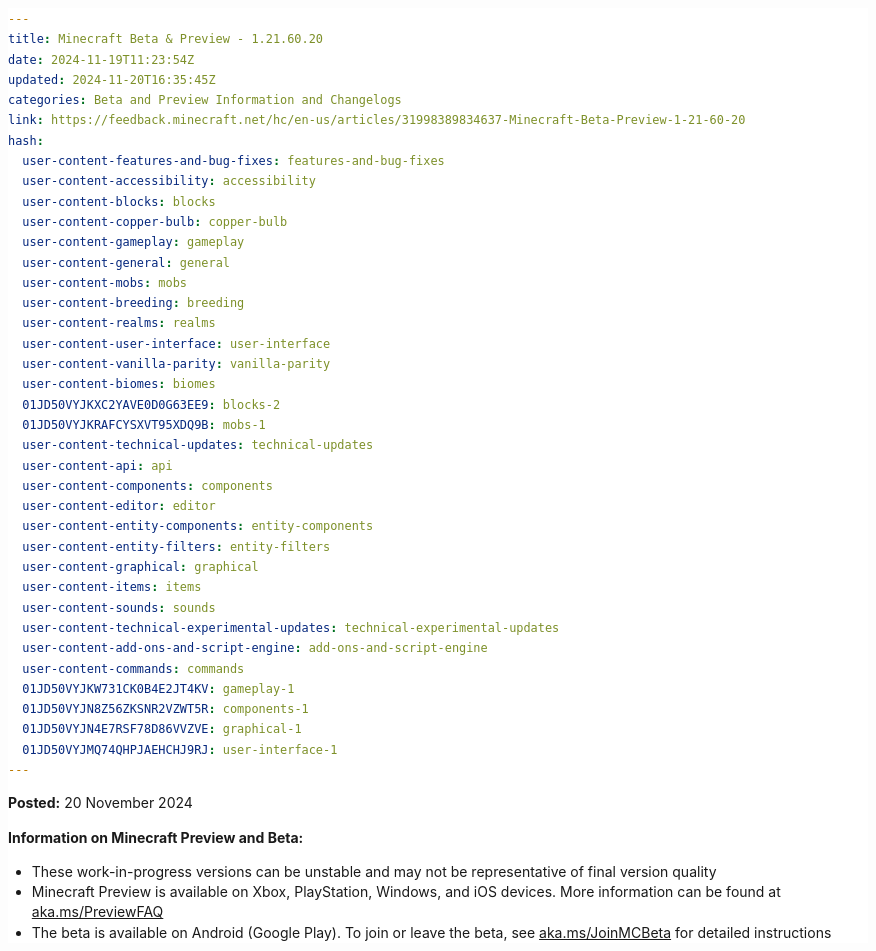 ```yaml
---
title: Minecraft Beta & Preview - 1.21.60.20
date: 2024-11-19T11:23:54Z
updated: 2024-11-20T16:35:45Z
categories: Beta and Preview Information and Changelogs
link: https://feedback.minecraft.net/hc/en-us/articles/31998389834637-Minecraft-Beta-Preview-1-21-60-20
hash:
  user-content-features-and-bug-fixes: features-and-bug-fixes
  user-content-accessibility: accessibility
  user-content-blocks: blocks
  user-content-copper-bulb: copper-bulb
  user-content-gameplay: gameplay
  user-content-general: general
  user-content-mobs: mobs
  user-content-breeding: breeding
  user-content-realms: realms
  user-content-user-interface: user-interface
  user-content-vanilla-parity: vanilla-parity
  user-content-biomes: biomes
  01JD50VYJKXC2YAVE0D0G63EE9: blocks-2
  01JD50VYJKRAFCYSXVT95XDQ9B: mobs-1
  user-content-technical-updates: technical-updates
  user-content-api: api
  user-content-components: components
  user-content-editor: editor
  user-content-entity-components: entity-components
  user-content-entity-filters: entity-filters
  user-content-graphical: graphical
  user-content-items: items
  user-content-sounds: sounds
  user-content-technical-experimental-updates: technical-experimental-updates
  user-content-add-ons-and-script-engine: add-ons-and-script-engine
  user-content-commands: commands
  01JD50VYJKW731CK0B4E2JT4KV: gameplay-1
  01JD50VYJN8Z56ZKSNR2VZWT5R: components-1
  01JD50VYJN4E7RSF78D86VVZVE: graphical-1
  01JD50VYJMQ74QHPJAEHCHJ9RJ: user-interface-1
---
```


**Posted:** 20 November 2024

**Information on Minecraft Preview and Beta:**

- These work-in-progress versions can be unstable and may not be representative of final version quality
- Minecraft Preview is available on Xbox, PlayStation, Windows, and iOS devices. More information can be found at [aka.ms/PreviewFAQ](https://aka.ms/PreviewFAQ)
- The beta is available on Android (Google Play). To join or leave the beta, see [aka.ms/JoinMCBeta](https://aka.ms/JoinMCBeta) for detailed instructions
